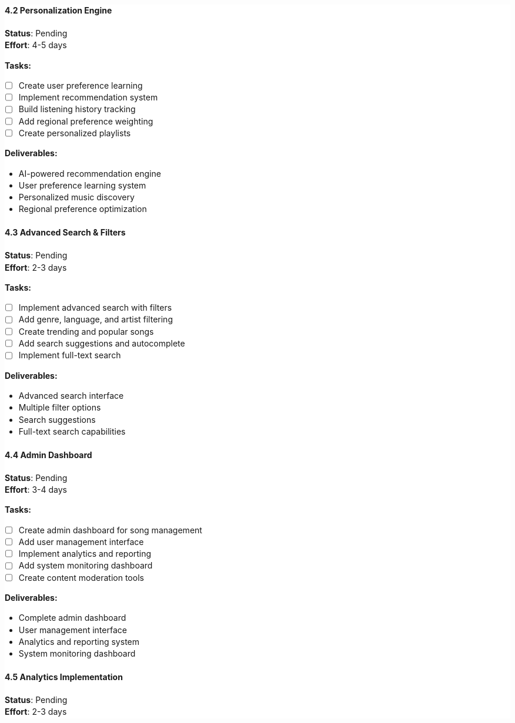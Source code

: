 #### **4.2 Personalization Engine**
**Status**: Pending  
**Effort**: 4-5 days

**Tasks:**
- [ ] Create user preference learning
- [ ] Implement recommendation system
- [ ] Build listening history tracking
- [ ] Add regional preference weighting
- [ ] Create personalized playlists

**Deliverables:**
- AI-powered recommendation engine
- User preference learning system
- Personalized music discovery
- Regional preference optimization

#### **4.3 Advanced Search & Filters**
**Status**: Pending  
**Effort**: 2-3 days

**Tasks:**
- [ ] Implement advanced search with filters
- [ ] Add genre, language, and artist filtering
- [ ] Create trending and popular songs
- [ ] Add search suggestions and autocomplete
- [ ] Implement full-text search

**Deliverables:**
- Advanced search interface
- Multiple filter options
- Search suggestions
- Full-text search capabilities

#### **4.4 Admin Dashboard**
**Status**: Pending  
**Effort**: 3-4 days

**Tasks:**
- [ ] Create admin dashboard for song management
- [ ] Add user management interface
- [ ] Implement analytics and reporting
- [ ] Add system monitoring dashboard
- [ ] Create content moderation tools

**Deliverables:**
- Complete admin dashboard
- User management interface
- Analytics and reporting system
- System monitoring dashboard

#### **4.5 Analytics Implementation**
**Status**: Pending  
**Effort**: 2-3 days
